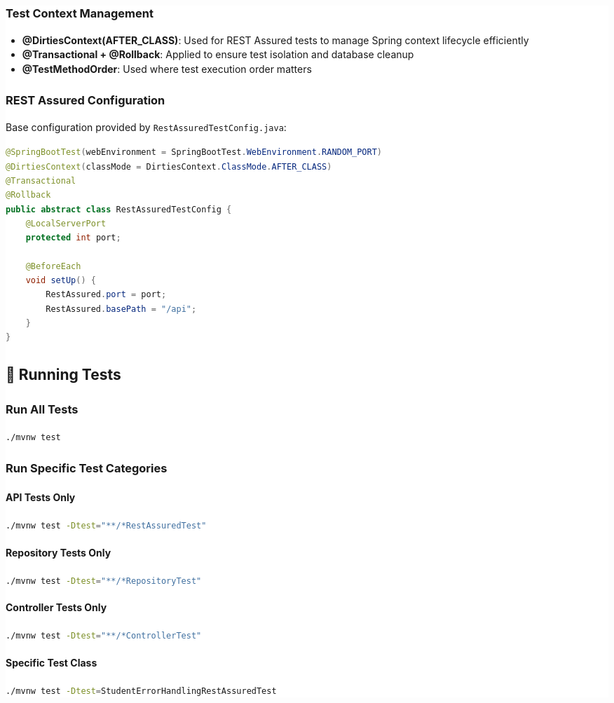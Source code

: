 ### Test Context Management

- **@DirtiesContext(AFTER_CLASS)**: Used for REST Assured tests to manage Spring context lifecycle efficiently
- **@Transactional + @Rollback**: Applied to ensure test isolation and database cleanup
- **@TestMethodOrder**: Used where test execution order matters

### REST Assured Configuration

Base configuration provided by `RestAssuredTestConfig.java`:

```java
@SpringBootTest(webEnvironment = SpringBootTest.WebEnvironment.RANDOM_PORT)
@DirtiesContext(classMode = DirtiesContext.ClassMode.AFTER_CLASS)
@Transactional
@Rollback
public abstract class RestAssuredTestConfig {
    @LocalServerPort
    protected int port;
    
    @BeforeEach
    void setUp() {
        RestAssured.port = port;
        RestAssured.basePath = "/api";
    }
}
```

## 🚀 Running Tests

### Run All Tests
```bash
./mvnw test
```

### Run Specific Test Categories

#### API Tests Only
```bash
./mvnw test -Dtest="**/*RestAssuredTest"
```

#### Repository Tests Only  
```bash
./mvnw test -Dtest="**/*RepositoryTest"
```

#### Controller Tests Only
```bash
./mvnw test -Dtest="**/*ControllerTest"
```

#### Specific Test Class
```bash
./mvnw test -Dtest=StudentErrorHandlingRestAssuredTest
```
